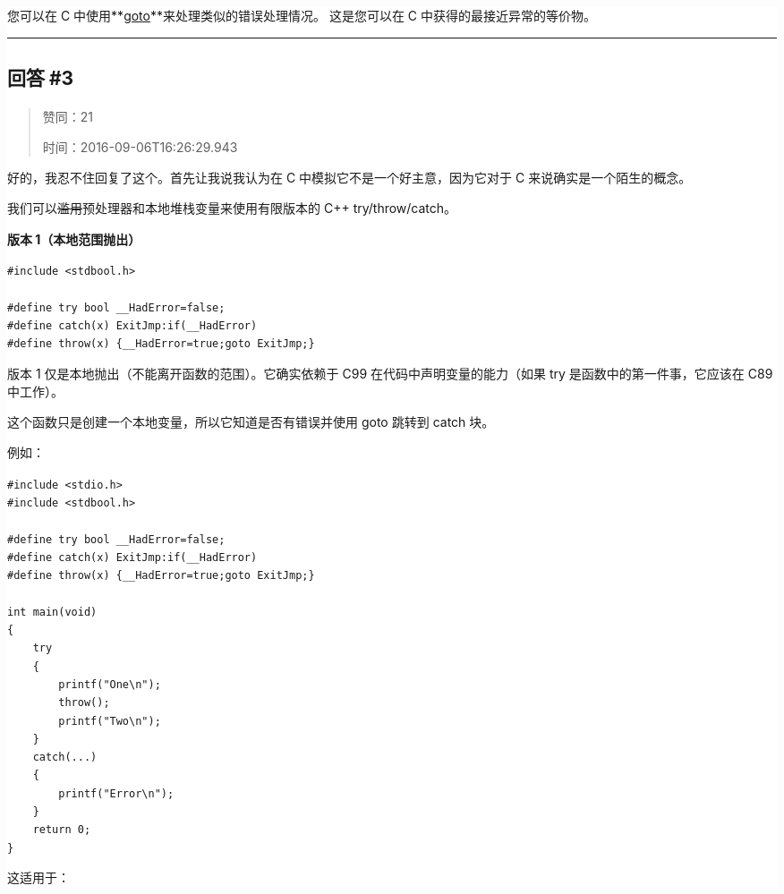 您可以在 C 中使用**[goto](http://www.roseindia.net/c-tutorials/c-goto-statement.shtml)**来处理类似的错误处理情况。
这是您可以在 C 中获得的最接近异常的等价物。

* * *

## 回答 #3

> 赞同：21
> 
> 时间：2016-09-06T16:26:29.943

好的，我忍不住回复了这个。首先让我说我认为在 C 中模拟它不是一个好主意，因为它对于 C 来说确实是一个陌生的概念。

我们可以~~滥用~~预处理器和本地堆栈变量来使用有限版本的 C++ try/throw/catch。

**版本 1（本地范围抛出）**

```
#include <stdbool.h>

#define try bool __HadError=false;
#define catch(x) ExitJmp:if(__HadError)
#define throw(x) {__HadError=true;goto ExitJmp;} 
```

版本 1 仅是本地抛出（不能离开函数的范围）。它确实依赖于 C99 在代码中声明变量的能力（如果 try 是函数中的第一件事，它应该在 C89 中工作）。

这个函数只是创建一个本地变量，所以它知道是否有错误并使用 goto 跳转到 catch 块。

例如：

```
#include <stdio.h>
#include <stdbool.h>

#define try bool __HadError=false;
#define catch(x) ExitJmp:if(__HadError)
#define throw(x) {__HadError=true;goto ExitJmp;}

int main(void)
{
    try
    {
        printf("One\n");
        throw();
        printf("Two\n");
    }
    catch(...)
    {
        printf("Error\n");
    }
    return 0;
} 
```

这适用于：
